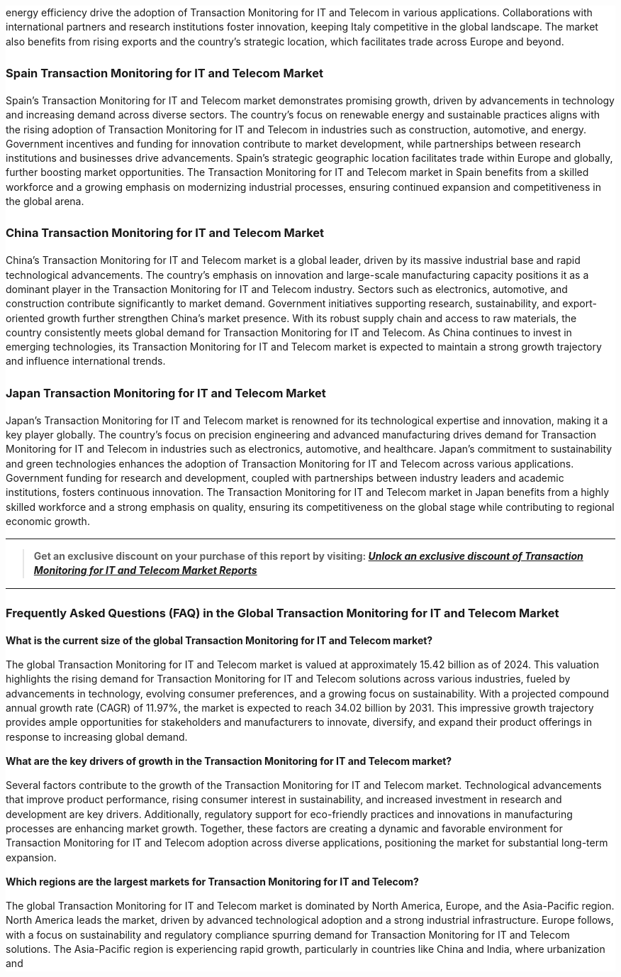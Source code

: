 energy efficiency drive the adoption of Transaction Monitoring for IT and Telecom in various applications. Collaborations with international partners and research institutions foster innovation, keeping Italy competitive in the global landscape. The market also benefits from rising exports and the country&rsquo;s strategic location, which facilitates trade across Europe and beyond.</p><h3>Spain Transaction Monitoring for IT and Telecom Market</h3><p>Spain&rsquo;s Transaction Monitoring for IT and Telecom market demonstrates promising growth, driven by advancements in technology and increasing demand across diverse sectors. The country&rsquo;s focus on renewable energy and sustainable practices aligns with the rising adoption of Transaction Monitoring for IT and Telecom in industries such as construction, automotive, and energy. Government incentives and funding for innovation contribute to market development, while partnerships between research institutions and businesses drive advancements. Spain&rsquo;s strategic geographic location facilitates trade within Europe and globally, further boosting market opportunities. The Transaction Monitoring for IT and Telecom market in Spain benefits from a skilled workforce and a growing emphasis on modernizing industrial processes, ensuring continued expansion and competitiveness in the global arena.</p><h3>China Transaction Monitoring for IT and Telecom Market</h3><p>China&rsquo;s Transaction Monitoring for IT and Telecom market is a global leader, driven by its massive industrial base and rapid technological advancements. The country&rsquo;s emphasis on innovation and large-scale manufacturing capacity positions it as a dominant player in the Transaction Monitoring for IT and Telecom industry. Sectors such as electronics, automotive, and construction contribute significantly to market demand. Government initiatives supporting research, sustainability, and export-oriented growth further strengthen China&rsquo;s market presence. With its robust supply chain and access to raw materials, the country consistently meets global demand for Transaction Monitoring for IT and Telecom. As China continues to invest in emerging technologies, its Transaction Monitoring for IT and Telecom market is expected to maintain a strong growth trajectory and influence international trends.</p><h3>Japan Transaction Monitoring for IT and Telecom Market</h3><p>Japan&rsquo;s Transaction Monitoring for IT and Telecom market is renowned for its technological expertise and innovation, making it a key player globally. The country&rsquo;s focus on precision engineering and advanced manufacturing drives demand for Transaction Monitoring for IT and Telecom in industries such as electronics, automotive, and healthcare. Japan&rsquo;s commitment to sustainability and green technologies enhances the adoption of Transaction Monitoring for IT and Telecom across various applications. Government funding for research and development, coupled with partnerships between industry leaders and academic institutions, fosters continuous innovation. The Transaction Monitoring for IT and Telecom market in Japan benefits from a highly skilled workforce and a strong emphasis on quality, ensuring its competitiveness on the global stage while contributing to regional economic growth.</p><hr /><blockquote><p><strong>Get an exclusive discount on your purchase of this report by visiting: <em><a href="://marketresearchpulse.com/ask-for-discount/7779?utm_source=Github&amp;utm_medium=0111">Unlock an exclusive discount of Transaction Monitoring for IT and Telecom Market Reports</a></em>&nbsp;</strong></p></blockquote><hr /><h3>Frequently Asked Questions (FAQ) in the Global Transaction Monitoring for IT and Telecom Market</h3><p><strong>What is the current size of the global Transaction Monitoring for IT and Telecom market?</strong></p><p>The global Transaction Monitoring for IT and Telecom market is valued at approximately 15.42 billion as of 2024. This valuation highlights the rising demand for Transaction Monitoring for IT and Telecom solutions across various industries, fueled by advancements in technology, evolving consumer preferences, and a growing focus on sustainability. With a projected compound annual growth rate (CAGR) of 11.97%, the market is expected to reach 34.02 billion by 2031. This impressive growth trajectory provides ample opportunities for stakeholders and manufacturers to innovate, diversify, and expand their product offerings in response to increasing global demand.</p><p><strong>What are the key drivers of growth in the Transaction Monitoring for IT and Telecom market?</strong></p><p>Several factors contribute to the growth of the Transaction Monitoring for IT and Telecom market. Technological advancements that improve product performance, rising consumer interest in sustainability, and increased investment in research and development are key drivers. Additionally, regulatory support for eco-friendly practices and innovations in manufacturing processes are enhancing market growth. Together, these factors are creating a dynamic and favorable environment for Transaction Monitoring for IT and Telecom adoption across diverse applications, positioning the market for substantial long-term expansion.</p><p><strong>Which regions are the largest markets for Transaction Monitoring for IT and Telecom?</strong></p><p>The global Transaction Monitoring for IT and Telecom market is dominated by North America, Europe, and the Asia-Pacific region. North America leads the market, driven by advanced technological adoption and a strong industrial infrastructure. Europe follows, with a focus on sustainability and regulatory compliance spurring demand for Transaction Monitoring for IT and Telecom solutions. The Asia-Pacific region is experiencing rapid growth, particularly in countries like China and India, where urbanization and